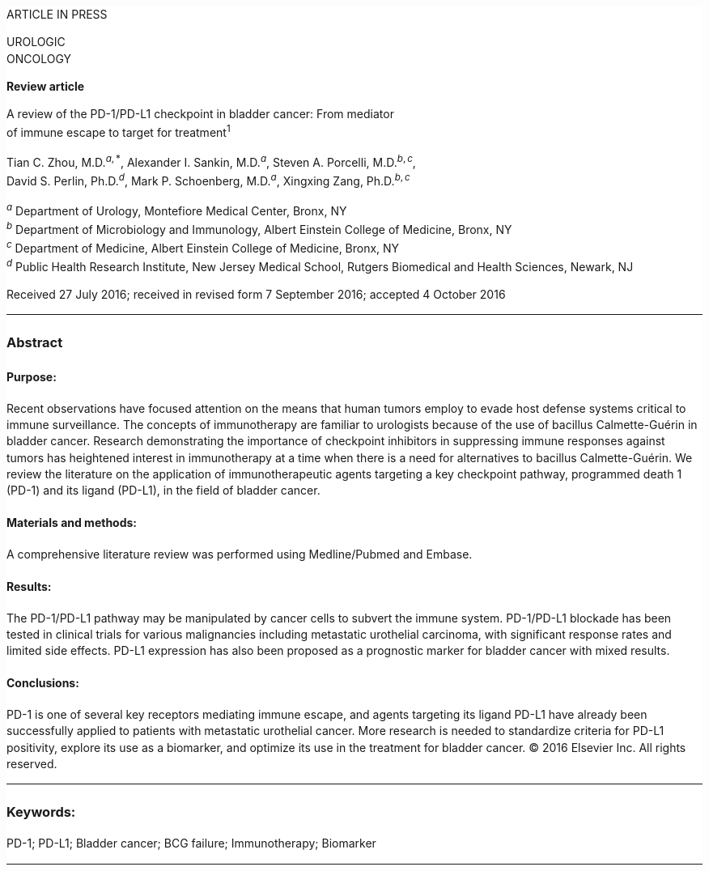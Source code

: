 
ARTICLE IN PRESS

UROLOGIC  
ONCOLOGY

**Review article**

A review of the PD-1/PD-L1 checkpoint in bladder cancer: From mediator  
of immune escape to target for treatment${}^{1}$

Tian C. Zhou, M.D.$^{a,*}$, Alexander I. Sankin, M.D.$^{a}$, Steven A. Porcelli, M.D.$^{b,c}$,  
David S. Perlin, Ph.D.$^{d}$, Mark P. Schoenberg, M.D.$^{a}$, Xingxing Zang, Ph.D.$^{b,c}$  

$^{a}$ Department of Urology, Montefiore Medical Center, Bronx, NY  
$^{b}$ Department of Microbiology and Immunology, Albert Einstein College of Medicine, Bronx, NY  
$^{c}$ Department of Medicine, Albert Einstein College of Medicine, Bronx, NY  
$^{d}$ Public Health Research Institute, New Jersey Medical School, Rutgers Biomedical and Health Sciences, Newark, NJ  

Received 27 July 2016; received in revised form 7 September 2016; accepted 4 October 2016

---

### Abstract

#### Purpose:
Recent observations have focused attention on the means that human tumors employ to evade host defense systems critical to immune surveillance. The concepts of immunotherapy are familiar to urologists because of the use of bacillus Calmette-Guérin in bladder cancer. Research demonstrating the importance of checkpoint inhibitors in suppressing immune responses against tumors has heightened interest in immunotherapy at a time when there is a need for alternatives to bacillus Calmette-Guérin. We review the literature on the application of immunotherapeutic agents targeting a key checkpoint pathway, programmed death 1 (PD-1) and its ligand (PD-L1), in the field of bladder cancer.

#### Materials and methods:
A comprehensive literature review was performed using Medline/Pubmed and Embase.

#### Results:
The PD-1/PD-L1 pathway may be manipulated by cancer cells to subvert the immune system. PD-1/PD-L1 blockade has been tested in clinical trials for various malignancies including metastatic urothelial carcinoma, with significant response rates and limited side effects. PD-L1 expression has also been proposed as a prognostic marker for bladder cancer with mixed results.

#### Conclusions:
PD-1 is one of several key receptors mediating immune escape, and agents targeting its ligand PD-L1 have already been successfully applied to patients with metastatic urothelial cancer. More research is needed to standardize criteria for PD-L1 positivity, explore its use as a biomarker, and optimize its use in the treatment for bladder cancer. © 2016 Elsevier Inc. All rights reserved.

---

### Keywords:
PD-1; PD-L1; Bladder cancer; BCG failure; Immunotherapy; Biomarker

---